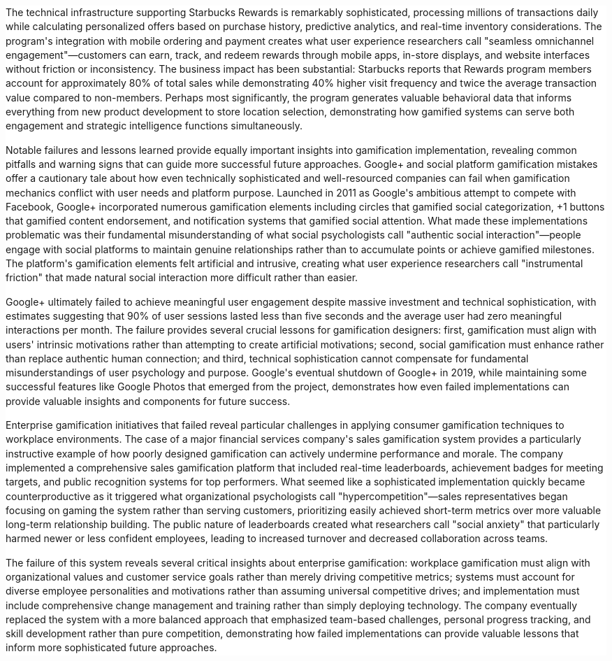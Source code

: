The technical infrastructure supporting Starbucks Rewards is remarkably sophisticated, processing millions of transactions daily while calculating personalized offers based on purchase history, predictive analytics, and real-time inventory considerations. The program's integration with mobile ordering and payment creates what user experience researchers call "seamless omnichannel engagement"—customers can earn, track, and redeem rewards through mobile apps, in-store displays, and website interfaces without friction or inconsistency. The business impact has been substantial: Starbucks reports that Rewards program members account for approximately 80% of total sales while demonstrating 40% higher visit frequency and twice the average transaction value compared to non-members. Perhaps most significantly, the program generates valuable behavioral data that informs everything from new product development to store location selection, demonstrating how gamified systems can serve both engagement and strategic intelligence functions simultaneously.

Notable failures and lessons learned provide equally important insights into gamification implementation, revealing common pitfalls and warning signs that can guide more successful future approaches. Google+ and social platform gamification mistakes offer a cautionary tale about how even technically sophisticated and well-resourced companies can fail when gamification mechanics conflict with user needs and platform purpose. Launched in 2011 as Google's ambitious attempt to compete with Facebook, Google+ incorporated numerous gamification elements including circles that gamified social categorization, +1 buttons that gamified content endorsement, and notification systems that gamified social attention. What made these implementations problematic was their fundamental misunderstanding of what social psychologists call "authentic social interaction"—people engage with social platforms to maintain genuine relationships rather than to accumulate points or achieve gamified milestones. The platform's gamification elements felt artificial and intrusive, creating what user experience researchers call "instrumental friction" that made natural social interaction more difficult rather than easier.

Google+ ultimately failed to achieve meaningful user engagement despite massive investment and technical sophistication, with estimates suggesting that 90% of user sessions lasted less than five seconds and the average user had zero meaningful interactions per month. The failure provides several crucial lessons for gamification designers: first, gamification must align with users' intrinsic motivations rather than attempting to create artificial motivations; second, social gamification must enhance rather than replace authentic human connection; and third, technical sophistication cannot compensate for fundamental misunderstandings of user psychology and purpose. Google's eventual shutdown of Google+ in 2019, while maintaining some successful features like Google Photos that emerged from the project, demonstrates how even failed implementations can provide valuable insights and components for future success.

Enterprise gamification initiatives that failed reveal particular challenges in applying consumer gamification techniques to workplace environments. The case of a major financial services company's sales gamification system provides a particularly instructive example of how poorly designed gamification can actively undermine performance and morale. The company implemented a comprehensive sales gamification platform that included real-time leaderboards, achievement badges for meeting targets, and public recognition systems for top performers. What seemed like a sophisticated implementation quickly became counterproductive as it triggered what organizational psychologists call "hypercompetition"—sales representatives began focusing on gaming the system rather than serving customers, prioritizing easily achieved short-term metrics over more valuable long-term relationship building. The public nature of leaderboards created what researchers call "social anxiety" that particularly harmed newer or less confident employees, leading to increased turnover and decreased collaboration across teams.

The failure of this system reveals several critical insights about enterprise gamification: workplace gamification must align with organizational values and customer service goals rather than merely driving competitive metrics; systems must account for diverse employee personalities and motivations rather than assuming universal competitive drives; and implementation must include comprehensive change management and training rather than simply deploying technology. The company eventually replaced the system with a more balanced approach that emphasized team-based challenges, personal progress tracking, and skill development rather than pure competition, demonstrating how failed implementations can provide valuable lessons that inform more sophisticated future approaches.
